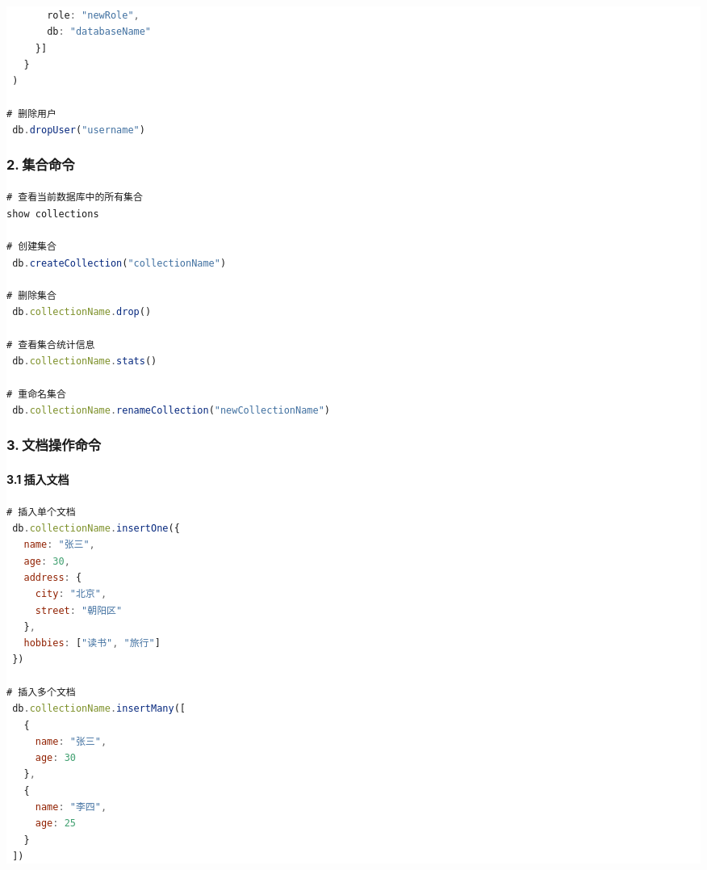 ```javascript
       role: "newRole",
       db: "databaseName"
     }]
   }
 )

# 删除用户
 db.dropUser("username")
```

### 2. 集合命令

```javascript
# 查看当前数据库中的所有集合
show collections

# 创建集合
 db.createCollection("collectionName")

# 删除集合
 db.collectionName.drop()

# 查看集合统计信息
 db.collectionName.stats()

# 重命名集合
 db.collectionName.renameCollection("newCollectionName")
```

### 3. 文档操作命令

#### 3.1 插入文档

```javascript
# 插入单个文档
 db.collectionName.insertOne({
   name: "张三",
   age: 30,
   address: {
     city: "北京",
     street: "朝阳区"
   },
   hobbies: ["读书", "旅行"]
 })

# 插入多个文档
 db.collectionName.insertMany([
   {
     name: "张三",
     age: 30
   },
   {
     name: "李四",
     age: 25
   }
 ])
```
